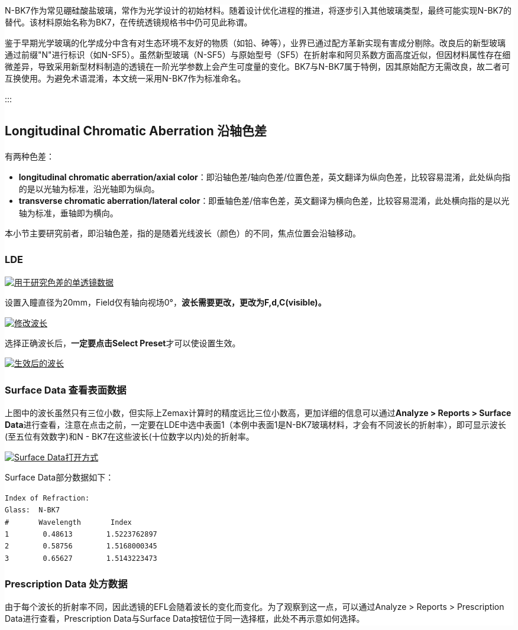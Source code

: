   N-BK7作为常见硼硅酸盐玻璃，常作为光学设计的初始材料。随着设计优化进程的推进，将逐步引入其他玻璃类型，最终可能实现N-BK7的替代。该材料原始名称为BK7，在传统透镜规格书中仍可见此称谓。

  鉴于早期光学玻璃的化学成分中含有对生态环境不友好的物质（如铅、砷等），业界已通过配方革新实现有害成分剔除。改良后的新型玻璃通过前缀"N"进行标识（如N-SF5）。虽然新型玻璃（N-SF5）与原始型号（SF5）在折射率和阿贝系数方面高度近似，但因材料属性存在细微差异，导致采用新型材料制造的透镜在一阶光学参数上会产生可度量的变化。BK7与N-BK7属于特例，因其原始配方无需改良，故二者可互换使用。为避免术语混淆，本文统一采用N-BK7作为标准命名。

:::

## Longitudinal Chromatic Aberration 沿轴色差

有两种色差：

- **longitudinal chromatic aberration/axial color**：即沿轴色差/轴向色差/位置色差，英文翻译为纵向色差，比较容易混淆，此处纵向指的是以光轴为标准，沿光轴即为纵向。
- **transverse chromatic aberration/lateral color**：即垂轴色差/倍率色差，英文翻译为横向色差，比较容易混淆，此处横向指的是以光轴为标准，垂轴即为横向。

本小节主要研究前者，即沿轴色差，指的是随着光线波长（颜色）的不同，焦点位置会沿轴移动。

### LDE

[![用于研究色差的单透镜数据](https://free.picui.cn/free/2025/10/08/68e6253bbe30b.png)](https://free.picui.cn/free/2025/10/08/68e6253bbe30b.png)

设置入瞳直径为20mm，Field仅有轴向视场0°，**波长需要更改，更改为F,d,C(visible)。**

[![修改波长](https://free.picui.cn/free/2025/10/08/68e625bad7051.png)](https://free.picui.cn/free/2025/10/08/68e625bad7051.png)

选择正确波长后，**一定要点击Select Preset**才可以使设置生效。

[![生效后的波长](https://free.picui.cn/free/2025/10/08/68e626466de78.png)](https://free.picui.cn/free/2025/10/08/68e626466de78.png)

### Surface Data 查看表面数据

上图中的波长虽然只有三位小数，但实际上Zemax计算时的精度远比三位小数高，更加详细的信息可以通过**Analyze > Reports > Surface Data**进行查看，注意在点击之前，一定要在LDE中选中表面1（本例中表面1是N-BK7玻璃材料，才会有不同波长的折射率），即可显示波长(至五位有效数字)和N - BK7在这些波长(十位数字以内)处的折射率。

[![Surface Data打开方式](https://free.picui.cn/free/2025/10/08/68e629c9595d5.png)](https://free.picui.cn/free/2025/10/08/68e629c9595d5.png)

Surface Data部分数据如下：
```
Index of Refraction:
Glass: 	N-BK7
#  	    Wavelength   	 Index
1    	 0.48613   	    1.5223762897
2    	 0.58756   	    1.5168000345
3    	 0.65627   	    1.5143223473
```

### Prescription Data 处方数据

由于每个波长的折射率不同，因此透镜的EFL会随着波长的变化而变化。为了观察到这一点，可以通过Analyze > Reports > Prescription Data进行查看，Prescription Data与Surface Data按钮位于同一选择框，此处不再示意如何选择。
